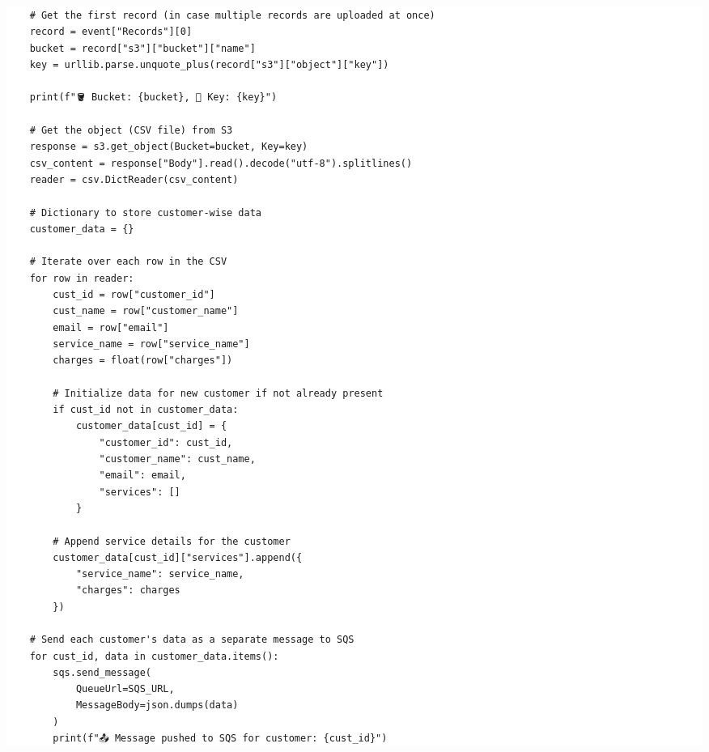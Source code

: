         # Get the first record (in case multiple records are uploaded at once)
        record = event["Records"][0]
        bucket = record["s3"]["bucket"]["name"]
        key = urllib.parse.unquote_plus(record["s3"]["object"]["key"])
    
        print(f"🪣 Bucket: {bucket}, 📄 Key: {key}")

        # Get the object (CSV file) from S3
        response = s3.get_object(Bucket=bucket, Key=key)
        csv_content = response["Body"].read().decode("utf-8").splitlines()
        reader = csv.DictReader(csv_content)

        # Dictionary to store customer-wise data
        customer_data = {}

        # Iterate over each row in the CSV
        for row in reader:
            cust_id = row["customer_id"]
            cust_name = row["customer_name"]
            email = row["email"]
            service_name = row["service_name"]
            charges = float(row["charges"])

            # Initialize data for new customer if not already present
            if cust_id not in customer_data:
                customer_data[cust_id] = {
                    "customer_id": cust_id,
                    "customer_name": cust_name,
                    "email": email,
                    "services": []
                }

            # Append service details for the customer
            customer_data[cust_id]["services"].append({
                "service_name": service_name,
                "charges": charges
            })

        # Send each customer's data as a separate message to SQS
        for cust_id, data in customer_data.items():
            sqs.send_message(
                QueueUrl=SQS_URL,
                MessageBody=json.dumps(data)
            )
            print(f"📤 Message pushed to SQS for customer: {cust_id}")
